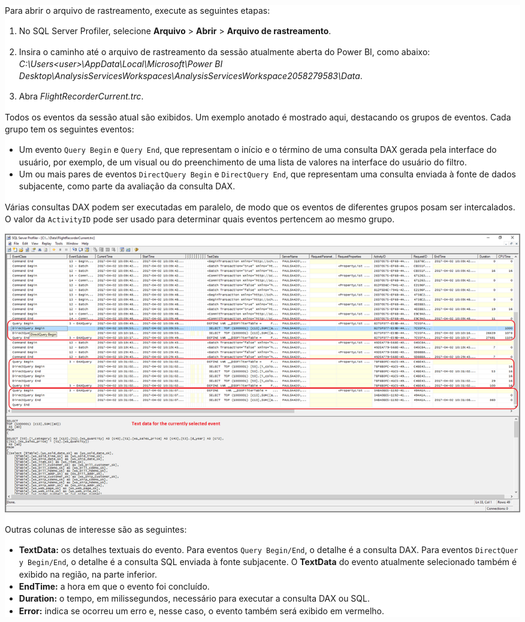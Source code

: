 Para abrir o arquivo de rastreamento, execute as seguintes etapas:

1. No SQL Server Profiler, selecione **Arquivo** > **Abrir** > **Arquivo de rastreamento**.

1. Insira o caminho até o arquivo de rastreamento da sessão atualmente aberta do Power BI, como abaixo: *C:\Users\<user>\AppData\Local\Microsoft\Power BI Desktop\AnalysisServicesWorkspaces\AnalysisServicesWorkspace2058279583\Data*.

1. Abra *FlightRecorderCurrent.trc*.

Todos os eventos da sessão atual são exibidos. Um exemplo anotado é mostrado aqui, destacando os grupos de eventos. Cada grupo tem os seguintes eventos:

* Um evento `Query Begin` e `Query End`, que representam o início e o término de uma consulta DAX gerada pela interface do usuário, por exemplo, de um visual ou do preenchimento de uma lista de valores na interface do usuário do filtro.
* Um ou mais pares de eventos `DirectQuery Begin` e `DirectQuery End`, que representam uma consulta enviada à fonte de dados subjacente, como parte da avaliação da consulta DAX.

Várias consultas DAX podem ser executadas em paralelo, de modo que os eventos de diferentes grupos posam ser intercalados. O valor da `ActivityID` pode ser usado para determinar quais eventos pertencem ao mesmo grupo.

![SQL Server Profiler com os eventos Query Begin e Query End](media/desktop-directquery-about/directquery-about_08.png)

Outras colunas de interesse são as seguintes:

* **TextData:** os detalhes textuais do evento. Para eventos `Query Begin/End`, o detalhe é a consulta DAX. Para eventos `DirectQuery Begin/End`, o detalhe é a consulta SQL enviada à fonte subjacente. O **TextData** do evento atualmente selecionado também é exibido na região, na parte inferior.
* **EndTime:** a hora em que o evento foi concluído.
* **Duration:** o tempo, em milissegundos, necessário para executar a consulta DAX ou SQL.
* **Error:** indica se ocorreu um erro e, nesse caso, o evento também será exibido em vermelho.
